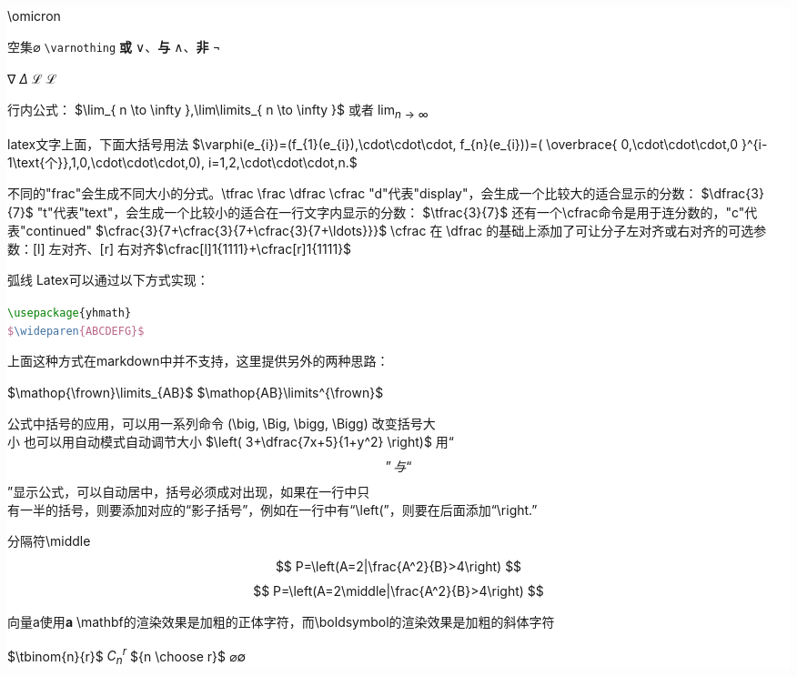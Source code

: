 \omicron

空集$\varnothing$ `\varnothing`
**或** $\lor$、**与** $\land$、**非** $\lnot$

$\nabla$ $\Delta$ $\mathcal{L}$ $\mathscr{L}$

行内公式： $\lim_{ n \to \infty },\lim\limits_{ n \to \infty }$
或者 $\displaystyle \lim_{ n \to \infty }$

latex文字上面，下面大括号用法
$\varphi(e_{i})=(f_{1}(e_{i}),\cdot\cdot\cdot, f_{n}(e_{i}))=( \overbrace{ 0,\cdot\cdot\cdot,0 }^{i-1\text{个}},1,0,\cdot\cdot\cdot,0), i=1,2,\cdot\cdot\cdot,n.$

不同的"frac"会生成不同大小的分式。\tfrac \frac \dfrac \cfrac
"d"代表"display"，会生成一个比较大的适合显示的分数： $\dfrac{3}{7}$
"t"代表"text"，会生成一个比较小的适合在一行文字内显示的分数： $\tfrac{3}{7}$
还有一个\cfrac命令是用于连分数的，"c"代表"continued" $\cfrac{3}{7+\cfrac{3}{7+\cfrac{3}{7+\ldots}}}$
\cfrac 在 \dfrac 的基础上添加了可让分子左对齐或右对齐的可选参数：[l] 左对齐、[r] 右对齐$\cfrac[l]1{1111}+\cfrac[r]1{1111}$


弧线
Latex可以通过以下方式实现：

```latex
\usepackage{yhmath}
$\wideparen{ABCDEFG}$
```

上面这种方式在markdown中并不支持，这里提供另外的两种思路：

$\mathop{\frown}\limits_{AB}$
$\mathop{AB}\limits^{\frown}$

公式中括号的应用，可以用一系列命令 (\big, \Big, \bigg, \Bigg) 改变括号大  
小
也可以用自动模式自动调节大小 $\left( 3+\dfrac{7x+5}{1+y^2} \right)$
用“$$”与“$$”显示公式，可以自动居中，括号必须成对出现，如果在一行中只  
有一半的括号，则要添加对应的“影子括号”，例如在一行中有“\left(”，则要在后面添加“\right.”

分隔符\middle
$$ P=\left(A=2|\frac{A^2}{B}>4\right) $$ $$ P=\left(A=2\middle|\frac{A^2}{B}>4\right) $$

向量a使用$\boldsymbol{a}$
\mathbf的渲染效果是加粗的正体字符，而\boldsymbol的渲染效果是加粗的斜体字符

$\tbinom{n}{r}$ $C_{n}^{r}$ ${n \choose r}$
$\varnothing\emptyset$

[^1]: Markdown 是一种纯文本标记语言
    
[^2]: HyperText Markup Language 超文本标记语言


[1]: https://example.com